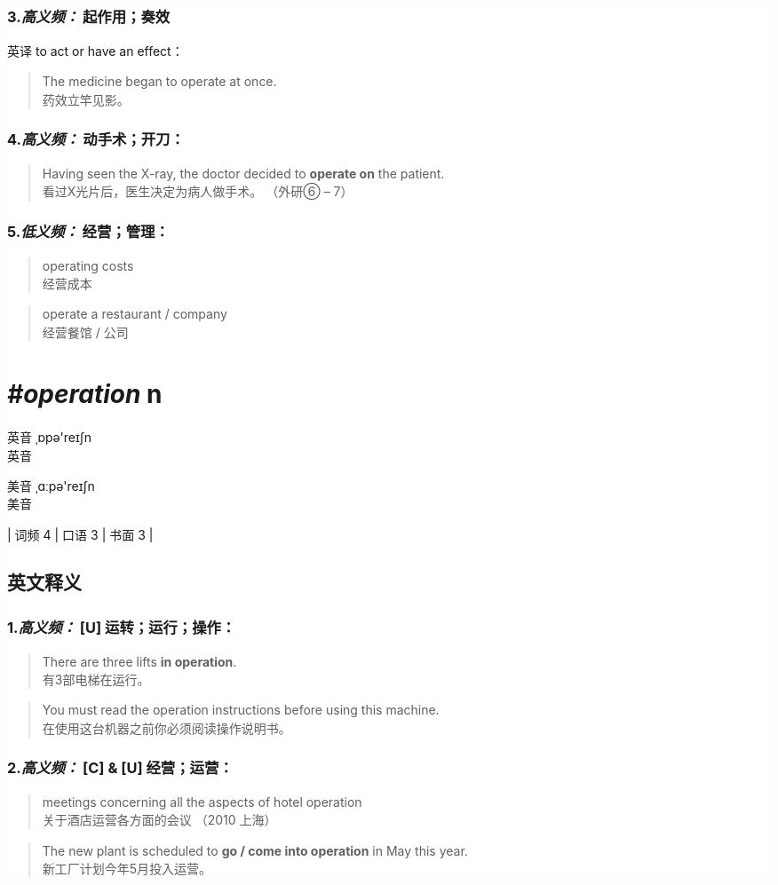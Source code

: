 ### 3.*高义频：* **起作用；奏效**  
英译 to act or have an effect：

 > The medicine began to operate at once.  
 > 药效立竿见影。    
<audio src="./media/operate-3.aac" controls="controls"></audio>

### 4.*高义频：* **动手术；开刀：**  

 > Having seen the X-ray, the doctor decided to **operate on** the patient.  
 > 看过X光片后，医生决定为病人做手术。  （外研⑥ – 7）  
<audio src="./media/operate-4.aac" controls="controls"></audio>

### 5.*低义频：* **经营；管理：**  

 > operating costs  
 > 经营成本    

 > operate a restaurant / company  
 > 经营餐馆 / 公司    


# ***\#operation*** n
英音 ˌɒpə'reɪʃn  
英音
<audio src="./media/operation-B.aac" controls="controls"></audio>

美音 ˌɑːpə'reɪʃn  
美音
<audio src="./media/operation.aac" controls="controls"></audio>



| 词频 4 | 口语 3 | 书面 3 |  

英文释义
---
### 1.*高义频：* **[U] 运转；运行；操作：**  

 > There are three lifts **in operation**.  
 > 有3部电梯在运行。    
<audio src="./media/operation-1.aac" controls="controls"></audio>

 > You must read the operation instructions before using this machine.  
 > 在使用这台机器之前你必须阅读操作说明书。    
<audio src="./media/operation-2.aac" controls="controls"></audio>

### 2.*高义频：* **[C] & [U] 经营；运营：**  

 > meetings concerning all the aspects of hotel operation  
 > 关于酒店运营各方面的会议  （2010 上海）  

 > The new plant is scheduled to **go / come into operation** in May this year.  
 > 新工厂计划今年5月投入运营。    
<audio src="./media/operation-3.aac" controls="controls"></audio>
